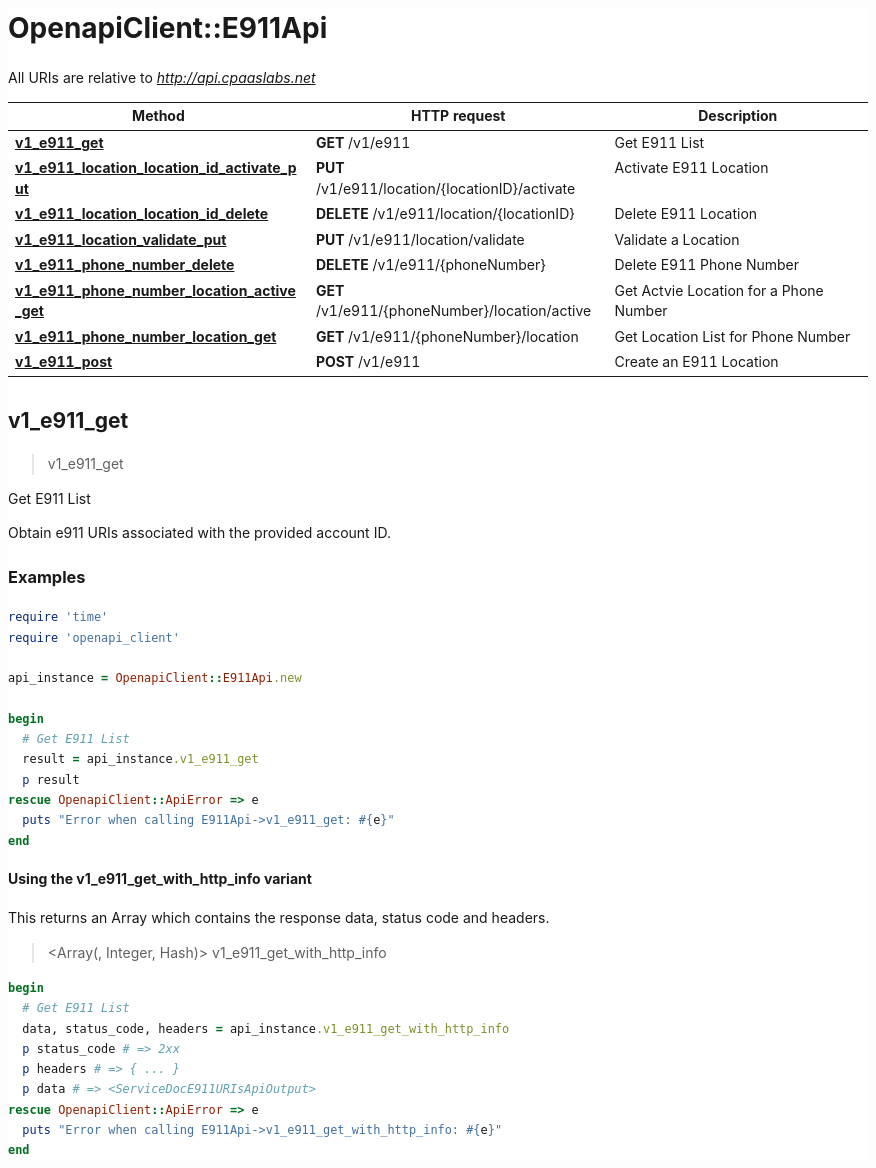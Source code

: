 # OpenapiClient::E911Api

All URIs are relative to *http://api.cpaaslabs.net*

| Method | HTTP request | Description |
| ------ | ------------ | ----------- |
| [**v1_e911_get**](E911Api.md#v1_e911_get) | **GET** /v1/e911 | Get E911 List |
| [**v1_e911_location_location_id_activate_put**](E911Api.md#v1_e911_location_location_id_activate_put) | **PUT** /v1/e911/location/{locationID}/activate | Activate E911 Location |
| [**v1_e911_location_location_id_delete**](E911Api.md#v1_e911_location_location_id_delete) | **DELETE** /v1/e911/location/{locationID} | Delete E911 Location |
| [**v1_e911_location_validate_put**](E911Api.md#v1_e911_location_validate_put) | **PUT** /v1/e911/location/validate | Validate a Location |
| [**v1_e911_phone_number_delete**](E911Api.md#v1_e911_phone_number_delete) | **DELETE** /v1/e911/{phoneNumber} | Delete E911 Phone Number |
| [**v1_e911_phone_number_location_active_get**](E911Api.md#v1_e911_phone_number_location_active_get) | **GET** /v1/e911/{phoneNumber}/location/active | Get Actvie Location for a Phone Number |
| [**v1_e911_phone_number_location_get**](E911Api.md#v1_e911_phone_number_location_get) | **GET** /v1/e911/{phoneNumber}/location | Get Location List for Phone Number |
| [**v1_e911_post**](E911Api.md#v1_e911_post) | **POST** /v1/e911 | Create an E911 Location |


## v1_e911_get

> <ServiceDocE911URIsApiOutput> v1_e911_get

Get E911 List

Obtain e911 URIs associated with the provided account ID.

### Examples

```ruby
require 'time'
require 'openapi_client'

api_instance = OpenapiClient::E911Api.new

begin
  # Get E911 List
  result = api_instance.v1_e911_get
  p result
rescue OpenapiClient::ApiError => e
  puts "Error when calling E911Api->v1_e911_get: #{e}"
end
```

#### Using the v1_e911_get_with_http_info variant

This returns an Array which contains the response data, status code and headers.

> <Array(<ServiceDocE911URIsApiOutput>, Integer, Hash)> v1_e911_get_with_http_info

```ruby
begin
  # Get E911 List
  data, status_code, headers = api_instance.v1_e911_get_with_http_info
  p status_code # => 2xx
  p headers # => { ... }
  p data # => <ServiceDocE911URIsApiOutput>
rescue OpenapiClient::ApiError => e
  puts "Error when calling E911Api->v1_e911_get_with_http_info: #{e}"
end
```
